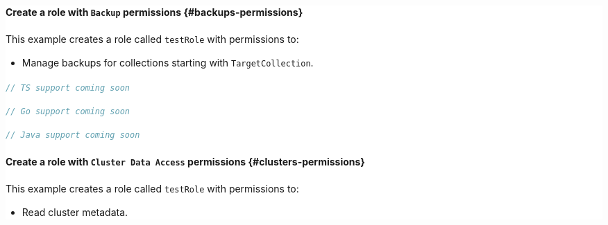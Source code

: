   </TabItem>
</Tabs>

#### Create a role with `Backup` permissions {#backups-permissions}

This example creates a role called `testRole` with permissions to:

- Manage backups for collections starting with `TargetCollection`.

<Tabs groupId="languages">
  <TabItem value="py" label="Python Client v4">
    <FilteredTextBlock
      text={RolePyCode}
      startMarker="# START AddBackupPermission"
      endMarker="# END AddBackupPermission"
      language="py"
    />
  </TabItem>

  <TabItem value="js" label="JS/TS Client v3">

```ts
// TS support coming soon
```

  </TabItem>

  <TabItem value="go" label="Go">

```go
// Go support coming soon
```

  </TabItem>

  <TabItem value="java" label="Java">

```java
// Java support coming soon
```

  </TabItem>
</Tabs>

#### Create a role with `Cluster Data Access` permissions {#clusters-permissions}

This example creates a role called `testRole` with permissions to:

- Read cluster metadata.

<Tabs groupId="languages">
  <TabItem value="py" label="Python Client v4">
    <FilteredTextBlock
      text={RolePyCode}
      startMarker="# START AddClusterPermission"
      endMarker="# END AddClusterPermission"
      language="py"
    />
  </TabItem>
